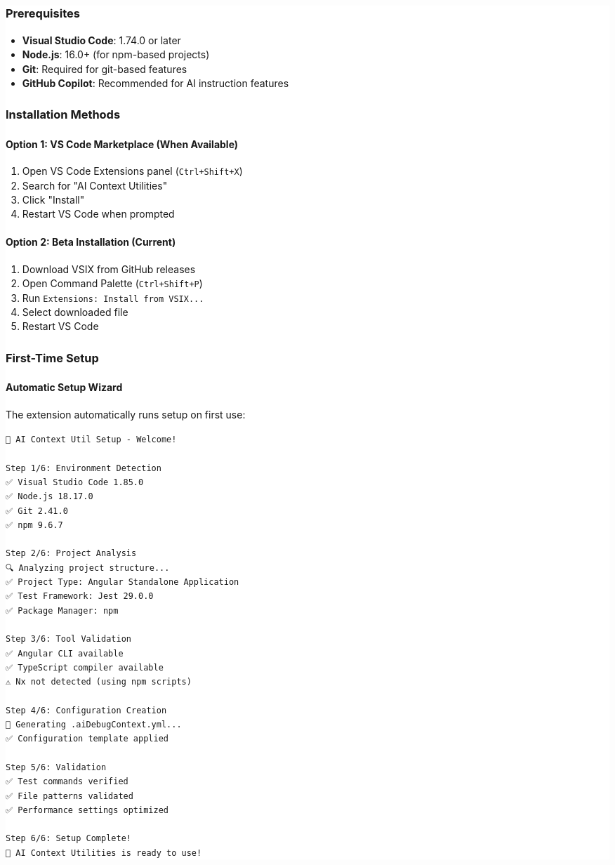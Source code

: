 ### Prerequisites
- **Visual Studio Code**: 1.74.0 or later
- **Node.js**: 16.0+ (for npm-based projects)
- **Git**: Required for git-based features
- **GitHub Copilot**: Recommended for AI instruction features

### Installation Methods

#### Option 1: VS Code Marketplace (When Available)
1. Open VS Code Extensions panel (`Ctrl+Shift+X`)
2. Search for "AI Context Utilities"
3. Click "Install"
4. Restart VS Code when prompted

#### Option 2: Beta Installation (Current)
1. Download VSIX from GitHub releases
2. Open Command Palette (`Ctrl+Shift+P`)
3. Run `Extensions: Install from VSIX...`
4. Select downloaded file
5. Restart VS Code

### First-Time Setup

#### Automatic Setup Wizard
The extension automatically runs setup on first use:

```
🍎 AI Context Util Setup - Welcome!

Step 1/6: Environment Detection
✅ Visual Studio Code 1.85.0
✅ Node.js 18.17.0  
✅ Git 2.41.0
✅ npm 9.6.7

Step 2/6: Project Analysis  
🔍 Analyzing project structure...
✅ Project Type: Angular Standalone Application
✅ Test Framework: Jest 29.0.0
✅ Package Manager: npm

Step 3/6: Tool Validation
✅ Angular CLI available
✅ TypeScript compiler available
⚠️ Nx not detected (using npm scripts)

Step 4/6: Configuration Creation
📝 Generating .aiDebugContext.yml...
✅ Configuration template applied

Step 5/6: Validation
✅ Test commands verified
✅ File patterns validated
✅ Performance settings optimized

Step 6/6: Setup Complete!
🎉 AI Context Utilities is ready to use!
```
